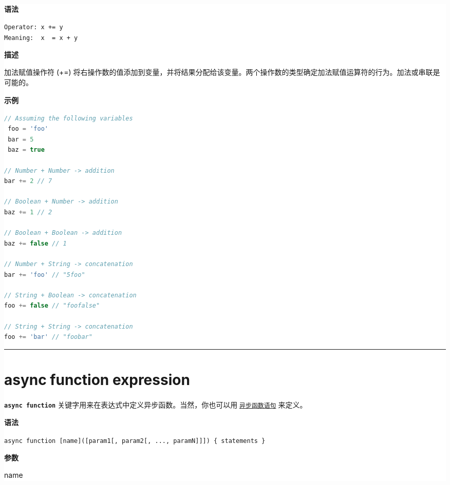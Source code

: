 **语法**

```
Operator: x += y
Meaning:  x  = x + y
```

**描述**

加法赋值操作符 (+=) 将右操作数的值添加到变量，并将结果分配给该变量。两个操作数的类型确定加法赋值运算符的行为。加法或串联是可能的。

**示例**

```js
// Assuming the following variables
 foo = 'foo'
 bar = 5
 baz = true

// Number + Number -> addition
bar += 2 // 7

// Boolean + Number -> addition
baz += 1 // 2

// Boolean + Boolean -> addition
baz += false // 1

// Number + String -> concatenation
bar += 'foo' // "5foo"

// String + Boolean -> concatenation
foo += false // "foofalse"

// String + String -> concatenation
foo += 'bar' // "foobar"
```



----

# async function expression

**`async function`** 关键字用来在表达式中定义异步函数。当然，你也可以用 [`异步函数语句`](https://developer.mozilla.org/zh-CN/docs/Web/JavaScript/Reference/Statements/async_function) 来定义。

**语法**

```
async function [name]([param1[, param2[, ..., paramN]]]) { statements }
```

**参数**

name
